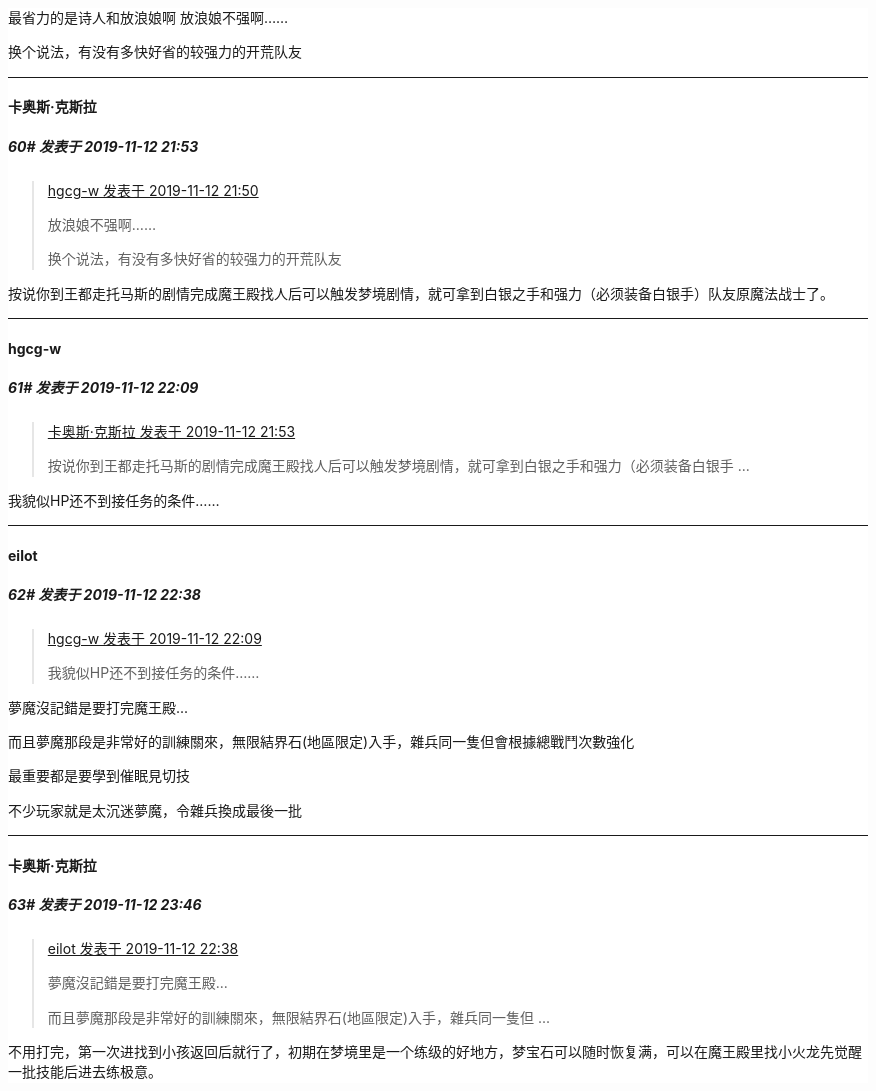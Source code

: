 最省力的是诗人和放浪娘啊</blockquote>
放浪娘不强啊……

换个说法，有没有多快好省的较强力的开荒队友

*****

####  卡奥斯·克斯拉  
##### 60#       发表于 2019-11-12 21:53

<blockquote><a href="httphttps://bbs.saraba1st.com/2b/forum.php?mod=redirect&amp;goto=findpost&amp;pid=45492760&amp;ptid=1864901" target="_blank">hgcg-w 发表于 2019-11-12 21:50</a>

放浪娘不强啊……

换个说法，有没有多快好省的较强力的开荒队友</blockquote>
按说你到王都走托马斯的剧情完成魔王殿找人后可以触发梦境剧情，就可拿到白银之手和强力（必须装备白银手）队友原魔法战士了。

*****

####  hgcg-w  
##### 61#       发表于 2019-11-12 22:09

<blockquote><a href="httphttps://bbs.saraba1st.com/2b/forum.php?mod=redirect&amp;goto=findpost&amp;pid=45492785&amp;ptid=1864901" target="_blank">卡奥斯·克斯拉 发表于 2019-11-12 21:53</a>

按说你到王都走托马斯的剧情完成魔王殿找人后可以触发梦境剧情，就可拿到白银之手和强力（必须装备白银手 ...</blockquote>
我貌似HP还不到接任务的条件……

*****

####  eilot  
##### 62#       发表于 2019-11-12 22:38

<blockquote><a href="httphttps://bbs.saraba1st.com/2b/forum.php?mod=redirect&amp;goto=findpost&amp;pid=45492967&amp;ptid=1864901" target="_blank">hgcg-w 发表于 2019-11-12 22:09</a>

我貌似HP还不到接任务的条件……</blockquote>
夢魔沒記錯是要打完魔王殿...

而且夢魔那段是非常好的訓練關來，無限結界石(地區限定)入手，雜兵同一隻但會根據總戰鬥次數強化

最重要都是要學到催眠見切技

不少玩家就是太沉迷夢魔，令雜兵換成最後一批

*****

####  卡奥斯·克斯拉  
##### 63#       发表于 2019-11-12 23:46

<blockquote><a href="httphttps://bbs.saraba1st.com/2b/forum.php?mod=redirect&amp;goto=findpost&amp;pid=45493201&amp;ptid=1864901" target="_blank">eilot 发表于 2019-11-12 22:38</a>

夢魔沒記錯是要打完魔王殿...

而且夢魔那段是非常好的訓練關來，無限結界石(地區限定)入手，雜兵同一隻但 ...</blockquote>
不用打完，第一次进找到小孩返回后就行了，初期在梦境里是一个练级的好地方，梦宝石可以随时恢复满，可以在魔王殿里找小火龙先觉醒一批技能后进去练极意。
